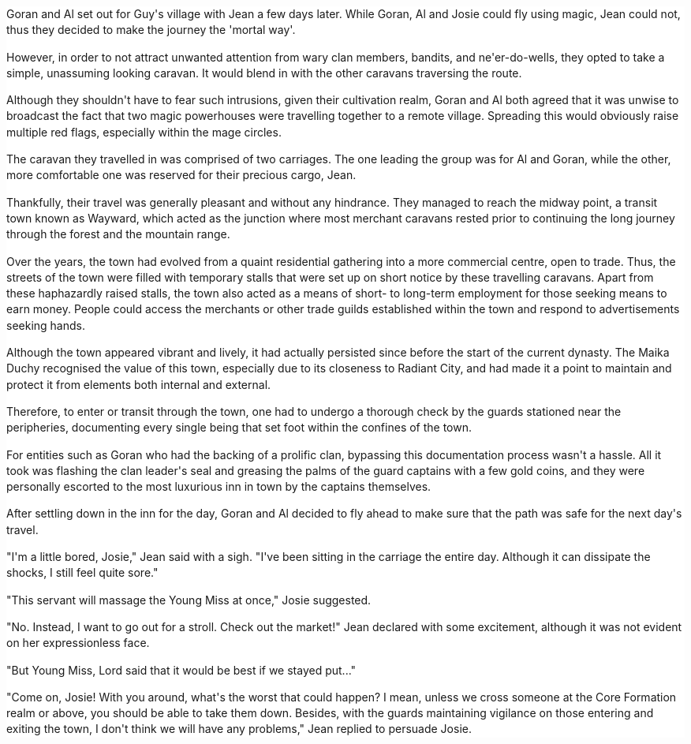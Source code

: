
Goran and Al set out for Guy's village with Jean a few days later. While Goran, Al and Josie could fly using magic, Jean could not, thus they decided to make the journey the 'mortal way'.

However, in order to not attract unwanted attention from wary clan members, bandits, and ne'er-do-wells, they opted to take a simple, unassuming looking caravan. It would blend in with the other caravans traversing the route.

Although they shouldn't have to fear such intrusions, given their cultivation realm, Goran and Al both agreed that it was unwise to broadcast the fact that two magic powerhouses were travelling together to a remote village. Spreading this would obviously raise multiple red flags, especially within the mage circles.

The caravan they travelled in was comprised of two carriages. The one leading the group was for Al and Goran, while the other, more comfortable one was reserved for their precious cargo, Jean.

Thankfully, their travel was generally pleasant and without any hindrance. They managed to reach the midway point, a transit town known as Wayward, which acted as the junction where most merchant caravans rested prior to continuing the long journey through the forest and the mountain range.

Over the years, the town had evolved from a quaint residential gathering into a more commercial centre, open to trade. Thus, the streets of the town were filled with temporary stalls that were set up on short notice by these travelling caravans. Apart from these haphazardly raised stalls, the town also acted as a means of short- to long-term employment for those seeking means to earn money. People could access the merchants or other trade guilds established within the town and respond to advertisements seeking hands.

Although the town appeared vibrant and lively, it had actually persisted since before the start of the current dynasty. The Maika Duchy recognised the value of this town, especially due to its closeness to Radiant City, and had made it a point to maintain and protect it from elements both internal and external.

Therefore, to enter or transit through the town, one had to undergo a thorough check by the guards stationed near the peripheries, documenting every single being that set foot within the confines of the town.

For entities such as Goran who had the backing of a prolific clan, bypassing this documentation process wasn't a hassle. All it took was flashing the clan leader's seal and greasing the palms of the guard captains with a few gold coins, and they were personally escorted to the most luxurious inn in town by the captains themselves.

After settling down in the inn for the day, Goran and Al decided to fly ahead to make sure that the path was safe for the next day's travel.

"I'm a little bored, Josie," Jean said with a sigh. "I've been sitting in the carriage the entire day. Although it can dissipate the shocks, I still feel quite sore."

"This servant will massage the Young Miss at once," Josie suggested.

"No. Instead, I want to go out for a stroll. Check out the market!" Jean declared with some excitement, although it was not evident on her expressionless face.

"But Young Miss, Lord said that it would be best if we stayed put..."

"Come on, Josie! With you around, what's the worst that could happen? I mean, unless we cross someone at the Core Formation realm or above, you should be able to take them down. Besides, with the guards maintaining vigilance on those entering and exiting the town, I don't think we will have any problems," Jean replied to persuade Josie.
